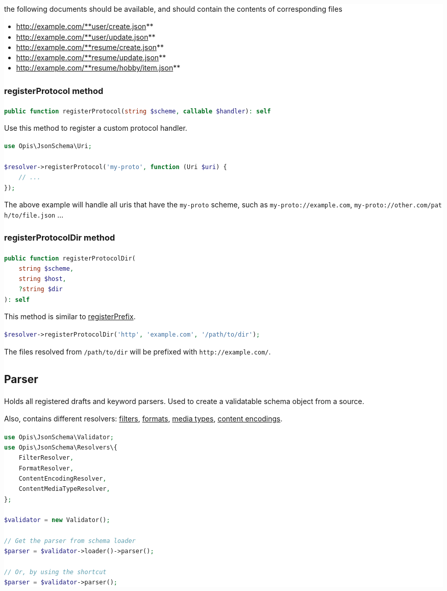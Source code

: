 the following documents should be available, and should contain the contents of corresponding files

- http://example.com/**user/create.json**
- http://example.com/**user/update.json**
- http://example.com/**resume/create.json**
- http://example.com/**resume/update.json**
- http://example.com/**resume/hobby/item.json**

### registerProtocol method

```php
public function registerProtocol(string $scheme, callable $handler): self
```

Use this method to register a custom protocol handler.

```php
use Opis\JsonSchema\Uri;

$resolver->registerProtocol('my-proto', function (Uri $uri) {
    // ...
});
```

The above example will handle all uris that have the `my-proto` scheme, 
such as `my-proto://example.com`, `my-proto://other.com/path/to/file.json` ...

### registerProtocolDir method

```php
public function registerProtocolDir(
    string $scheme, 
    string $host, 
    ?string $dir
): self
```

This method is similar to [registerPrefix](#registerprefix-method).

```php
$resolver->registerProtocolDir('http', 'example.com', '/path/to/dir');
```

The files resolved from `/path/to/dir` will be prefixed with `http://example.com/`.

## Parser

Holds all registered drafts and keyword parsers. 
Used to create a validatable schema object from a source.

Also, contains different resolvers: [filters](php-filter.html), [formats](php-format.html),
[media types](php-media-type.html), [content encodings](php-content-encoding.html).

```php
use Opis\JsonSchema\Validator;
use Opis\JsonSchema\Resolvers\{
    FilterResolver,
    FormatResolver,
    ContentEncodingResolver,
    ContentMediaTypeResolver,
};

$validator = new Validator();

// Get the parser from schema loader
$parser = $validator->loader()->parser();

// Or, by using the shortcut
$parser = $validator->parser();

```
